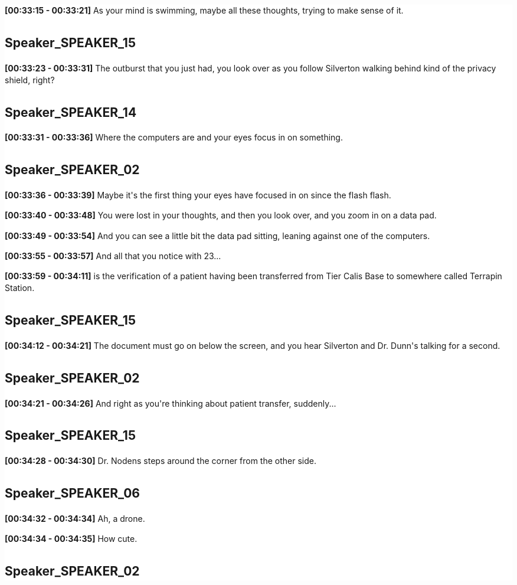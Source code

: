 **[00:33:15 - 00:33:21]** As your mind is swimming, maybe all these thoughts, trying to make sense of it.


## Speaker_SPEAKER_15

**[00:33:23 - 00:33:31]** The outburst that you just had, you look over as you follow Silverton walking behind kind of the privacy shield, right?


## Speaker_SPEAKER_14

**[00:33:31 - 00:33:36]** Where the computers are and your eyes focus in on something.


## Speaker_SPEAKER_02

**[00:33:36 - 00:33:39]** Maybe it's the first thing your eyes have focused in on since the flash flash.

**[00:33:40 - 00:33:48]** You were lost in your thoughts, and then you look over, and you zoom in on a data pad.

**[00:33:49 - 00:33:54]** And you can see a little bit the data pad sitting, leaning against one of the computers.

**[00:33:55 - 00:33:57]** And all that you notice with 23...

**[00:33:59 - 00:34:11]** is the verification of a patient having been transferred from Tier Calis Base to somewhere called Terrapin Station.


## Speaker_SPEAKER_15

**[00:34:12 - 00:34:21]** The document must go on below the screen, and you hear Silverton and Dr. Dunn's talking for a second.


## Speaker_SPEAKER_02

**[00:34:21 - 00:34:26]** And right as you're thinking about patient transfer, suddenly...


## Speaker_SPEAKER_15

**[00:34:28 - 00:34:30]** Dr. Nodens steps around the corner from the other side.


## Speaker_SPEAKER_06

**[00:34:32 - 00:34:34]** Ah, a drone.

**[00:34:34 - 00:34:35]** How cute.


## Speaker_SPEAKER_02
